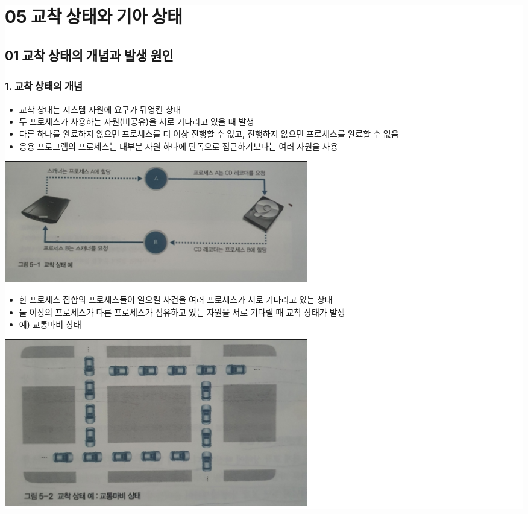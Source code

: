 # 05 교착 상태와 기아 상태

## 01 교착 상태의 개념과 발생 원인

### 1. 교착 상태의 개념

- 교착 상태는 시스템 자원에 요구가 뒤엉킨 상태
- 두 프로세스가 사용하는 자원(비공유)을 서로 기다리고 있을 때 발생
- 다른 하나를 완료하지 않으면 프로세스를 더 이상 진행할 수 없고, 진행하지 않으면 프로세스를 완료할 수 없음
- 응용 프로그램의 프로세스는 대부분 자원 하나에 단독으로 접근하기보다는 여러 자원을 사용

<img width="500" src="..\img\그림으로 배우는 구조와 원리 운영체제\Chapter5\그림 5-1.jpg" alt="그림 5-1" style="border:1px; border-style: solid; zoom:100%;"/>


- 한 프로세스 집합의 프로세스들이 일으킬 사건을 여러 프로세스가 서로 기다리고 있는 상태
- 둘 이상의 프로세스가 다른 프로세스가 점유하고 있는 자원을 서로 기다릴 때 교착 상태가 발생
- 예) 교통마비 상태

<img width="500" src="..\img\그림으로 배우는 구조와 원리 운영체제\Chapter5\그림 5-2.jpg" alt="그림 5-2" style="border:1px; border-style: solid; zoom:100%;"/>
